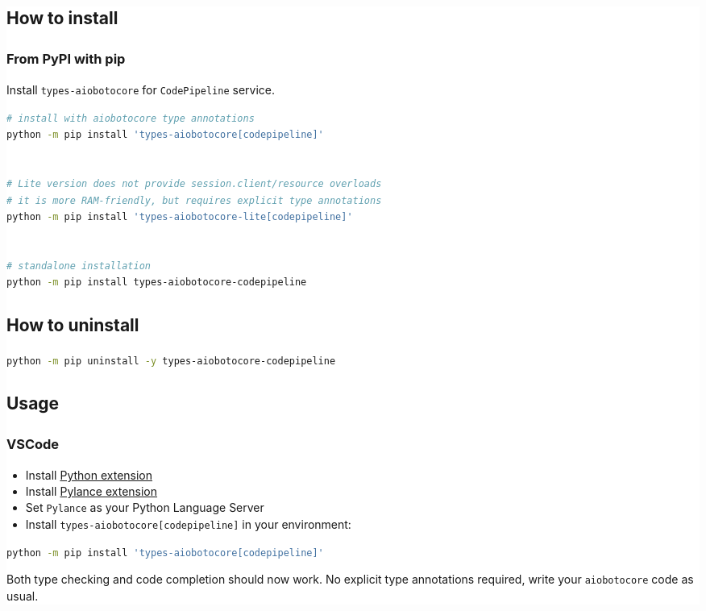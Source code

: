 <a id="how-to-install"></a>

## How to install

<a id="from-pypi-with-pip"></a>

### From PyPI with pip

Install `types-aiobotocore` for `CodePipeline` service.

```bash
# install with aiobotocore type annotations
python -m pip install 'types-aiobotocore[codepipeline]'


# Lite version does not provide session.client/resource overloads
# it is more RAM-friendly, but requires explicit type annotations
python -m pip install 'types-aiobotocore-lite[codepipeline]'


# standalone installation
python -m pip install types-aiobotocore-codepipeline
```

<a id="how-to-uninstall"></a>

## How to uninstall

```bash
python -m pip uninstall -y types-aiobotocore-codepipeline
```

<a id="usage"></a>

## Usage

<a id="vscode"></a>

### VSCode

- Install
  [Python extension](https://marketplace.visualstudio.com/items?itemName=ms-python.python)
- Install
  [Pylance extension](https://marketplace.visualstudio.com/items?itemName=ms-python.vscode-pylance)
- Set `Pylance` as your Python Language Server
- Install `types-aiobotocore[codepipeline]` in your environment:

```bash
python -m pip install 'types-aiobotocore[codepipeline]'
```

Both type checking and code completion should now work. No explicit type
annotations required, write your `aiobotocore` code as usual.

<a id="pycharm"></a>
